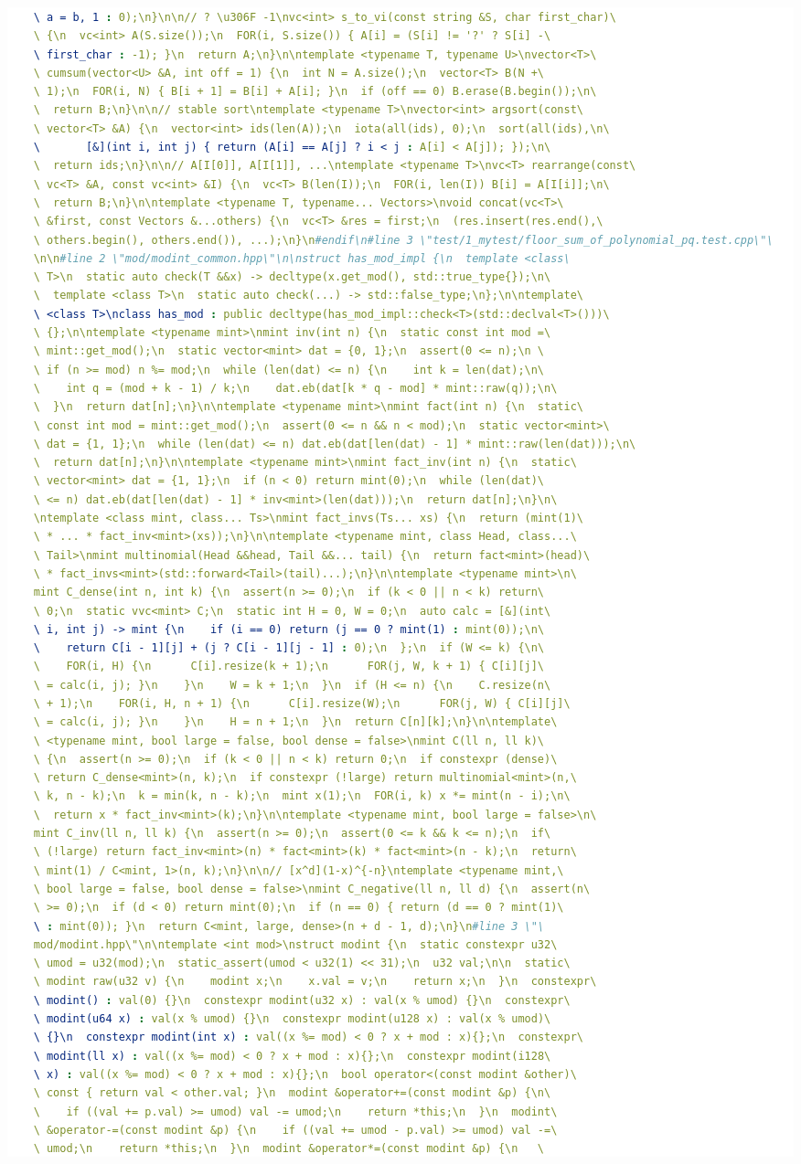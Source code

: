 ```yaml
    \ a = b, 1 : 0);\n}\n\n// ? \u306F -1\nvc<int> s_to_vi(const string &S, char first_char)\
    \ {\n  vc<int> A(S.size());\n  FOR(i, S.size()) { A[i] = (S[i] != '?' ? S[i] -\
    \ first_char : -1); }\n  return A;\n}\n\ntemplate <typename T, typename U>\nvector<T>\
    \ cumsum(vector<U> &A, int off = 1) {\n  int N = A.size();\n  vector<T> B(N +\
    \ 1);\n  FOR(i, N) { B[i + 1] = B[i] + A[i]; }\n  if (off == 0) B.erase(B.begin());\n\
    \  return B;\n}\n\n// stable sort\ntemplate <typename T>\nvector<int> argsort(const\
    \ vector<T> &A) {\n  vector<int> ids(len(A));\n  iota(all(ids), 0);\n  sort(all(ids),\n\
    \       [&](int i, int j) { return (A[i] == A[j] ? i < j : A[i] < A[j]); });\n\
    \  return ids;\n}\n\n// A[I[0]], A[I[1]], ...\ntemplate <typename T>\nvc<T> rearrange(const\
    \ vc<T> &A, const vc<int> &I) {\n  vc<T> B(len(I));\n  FOR(i, len(I)) B[i] = A[I[i]];\n\
    \  return B;\n}\n\ntemplate <typename T, typename... Vectors>\nvoid concat(vc<T>\
    \ &first, const Vectors &...others) {\n  vc<T> &res = first;\n  (res.insert(res.end(),\
    \ others.begin(), others.end()), ...);\n}\n#endif\n#line 3 \"test/1_mytest/floor_sum_of_polynomial_pq.test.cpp\"\
    \n\n#line 2 \"mod/modint_common.hpp\"\n\nstruct has_mod_impl {\n  template <class\
    \ T>\n  static auto check(T &&x) -> decltype(x.get_mod(), std::true_type{});\n\
    \  template <class T>\n  static auto check(...) -> std::false_type;\n};\n\ntemplate\
    \ <class T>\nclass has_mod : public decltype(has_mod_impl::check<T>(std::declval<T>()))\
    \ {};\n\ntemplate <typename mint>\nmint inv(int n) {\n  static const int mod =\
    \ mint::get_mod();\n  static vector<mint> dat = {0, 1};\n  assert(0 <= n);\n \
    \ if (n >= mod) n %= mod;\n  while (len(dat) <= n) {\n    int k = len(dat);\n\
    \    int q = (mod + k - 1) / k;\n    dat.eb(dat[k * q - mod] * mint::raw(q));\n\
    \  }\n  return dat[n];\n}\n\ntemplate <typename mint>\nmint fact(int n) {\n  static\
    \ const int mod = mint::get_mod();\n  assert(0 <= n && n < mod);\n  static vector<mint>\
    \ dat = {1, 1};\n  while (len(dat) <= n) dat.eb(dat[len(dat) - 1] * mint::raw(len(dat)));\n\
    \  return dat[n];\n}\n\ntemplate <typename mint>\nmint fact_inv(int n) {\n  static\
    \ vector<mint> dat = {1, 1};\n  if (n < 0) return mint(0);\n  while (len(dat)\
    \ <= n) dat.eb(dat[len(dat) - 1] * inv<mint>(len(dat)));\n  return dat[n];\n}\n\
    \ntemplate <class mint, class... Ts>\nmint fact_invs(Ts... xs) {\n  return (mint(1)\
    \ * ... * fact_inv<mint>(xs));\n}\n\ntemplate <typename mint, class Head, class...\
    \ Tail>\nmint multinomial(Head &&head, Tail &&... tail) {\n  return fact<mint>(head)\
    \ * fact_invs<mint>(std::forward<Tail>(tail)...);\n}\n\ntemplate <typename mint>\n\
    mint C_dense(int n, int k) {\n  assert(n >= 0);\n  if (k < 0 || n < k) return\
    \ 0;\n  static vvc<mint> C;\n  static int H = 0, W = 0;\n  auto calc = [&](int\
    \ i, int j) -> mint {\n    if (i == 0) return (j == 0 ? mint(1) : mint(0));\n\
    \    return C[i - 1][j] + (j ? C[i - 1][j - 1] : 0);\n  };\n  if (W <= k) {\n\
    \    FOR(i, H) {\n      C[i].resize(k + 1);\n      FOR(j, W, k + 1) { C[i][j]\
    \ = calc(i, j); }\n    }\n    W = k + 1;\n  }\n  if (H <= n) {\n    C.resize(n\
    \ + 1);\n    FOR(i, H, n + 1) {\n      C[i].resize(W);\n      FOR(j, W) { C[i][j]\
    \ = calc(i, j); }\n    }\n    H = n + 1;\n  }\n  return C[n][k];\n}\n\ntemplate\
    \ <typename mint, bool large = false, bool dense = false>\nmint C(ll n, ll k)\
    \ {\n  assert(n >= 0);\n  if (k < 0 || n < k) return 0;\n  if constexpr (dense)\
    \ return C_dense<mint>(n, k);\n  if constexpr (!large) return multinomial<mint>(n,\
    \ k, n - k);\n  k = min(k, n - k);\n  mint x(1);\n  FOR(i, k) x *= mint(n - i);\n\
    \  return x * fact_inv<mint>(k);\n}\n\ntemplate <typename mint, bool large = false>\n\
    mint C_inv(ll n, ll k) {\n  assert(n >= 0);\n  assert(0 <= k && k <= n);\n  if\
    \ (!large) return fact_inv<mint>(n) * fact<mint>(k) * fact<mint>(n - k);\n  return\
    \ mint(1) / C<mint, 1>(n, k);\n}\n\n// [x^d](1-x)^{-n}\ntemplate <typename mint,\
    \ bool large = false, bool dense = false>\nmint C_negative(ll n, ll d) {\n  assert(n\
    \ >= 0);\n  if (d < 0) return mint(0);\n  if (n == 0) { return (d == 0 ? mint(1)\
    \ : mint(0)); }\n  return C<mint, large, dense>(n + d - 1, d);\n}\n#line 3 \"\
    mod/modint.hpp\"\n\ntemplate <int mod>\nstruct modint {\n  static constexpr u32\
    \ umod = u32(mod);\n  static_assert(umod < u32(1) << 31);\n  u32 val;\n\n  static\
    \ modint raw(u32 v) {\n    modint x;\n    x.val = v;\n    return x;\n  }\n  constexpr\
    \ modint() : val(0) {}\n  constexpr modint(u32 x) : val(x % umod) {}\n  constexpr\
    \ modint(u64 x) : val(x % umod) {}\n  constexpr modint(u128 x) : val(x % umod)\
    \ {}\n  constexpr modint(int x) : val((x %= mod) < 0 ? x + mod : x){};\n  constexpr\
    \ modint(ll x) : val((x %= mod) < 0 ? x + mod : x){};\n  constexpr modint(i128\
    \ x) : val((x %= mod) < 0 ? x + mod : x){};\n  bool operator<(const modint &other)\
    \ const { return val < other.val; }\n  modint &operator+=(const modint &p) {\n\
    \    if ((val += p.val) >= umod) val -= umod;\n    return *this;\n  }\n  modint\
    \ &operator-=(const modint &p) {\n    if ((val += umod - p.val) >= umod) val -=\
    \ umod;\n    return *this;\n  }\n  modint &operator*=(const modint &p) {\n   \
```